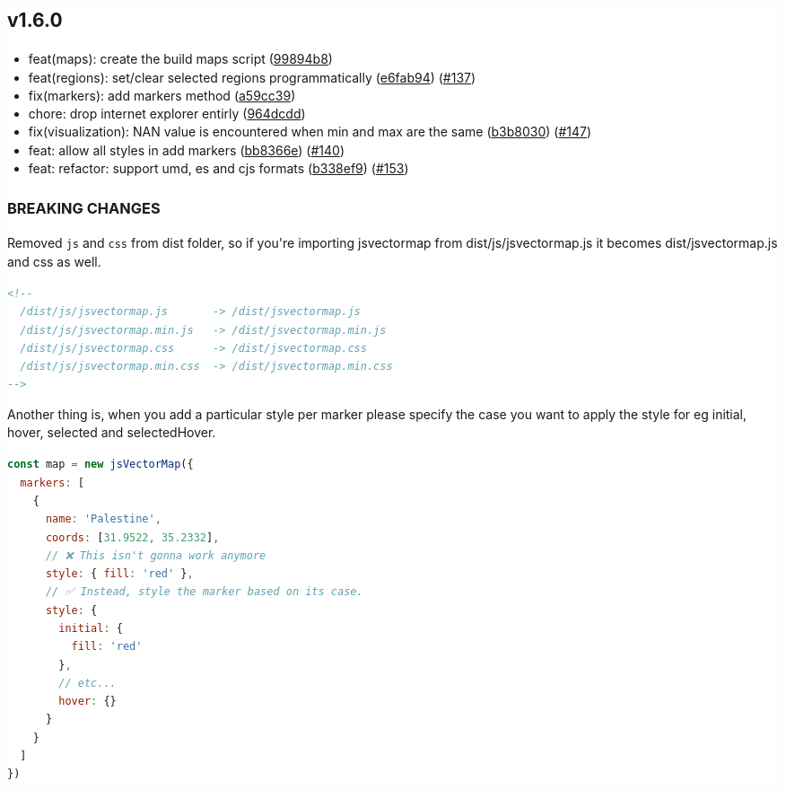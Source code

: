 
## v1.6.0

- feat(maps): create the build maps script ([99894b8](https://github.com/themustafaomar/jsvectormap/commit/99894b8baf44c5d7a7fe72bf1b46ff77fe6b264c))
- feat(regions): set/clear selected regions programmatically ([e6fab94](https://github.com/themustafaomar/jsvectormap/commit/b3b80304414c5f56b4219e810d5cf5d4c447a28e)) ([#137](https://github.com/themustafaomar/jsvectormap/pull/137))
- fix(markers): add markers method ([a59cc39](https://github.com/themustafaomar/jsvectormap/commit/a59cc39d5c2e2fff2bbea074d470cc234b14a23d))
- chore: drop internet explorer entirly ([964dcdd](https://github.com/themustafaomar/jsvectormap/commit/964dcdd4e057cb2c0db24f09ee6092e1b746c26e))
- fix(visualization): NAN value is encountered when min and max are the same ([b3b8030](https://github.com/themustafaomar/jsvectormap/commit/b3b80304414c5f56b4219e810d5cf5d4c447a28e)) ([#147](https://github.com/themustafaomar/jsvectormap/pull/147))
- feat: allow all styles in add markers ([bb8366e](https://github.com/themustafaomar/jsvectormap/commit/bb8366ebeb3a6734697522bd72ea49fa61419f03)) ([#140](https://github.com/themustafaomar/jsvectormap/pull/140))
- feat: refactor: support umd, es and cjs formats ([b338ef9](https://github.com/themustafaomar/jsvectormap/pull/153/commits/b338ef972bba5db26969e0986ec9960631911459)) ([#153](https://github.com/themustafaomar/jsvectormap/pull/153))

### BREAKING CHANGES

Removed `js` and `css` from dist folder, so if you're importing jsvectormap from dist/js/jsvectormap.js it becomes dist/jsvectormap.js and css as well.

```html
<!-- 
  /dist/js/jsvectormap.js       -> /dist/jsvectormap.js
  /dist/js/jsvectormap.min.js   -> /dist/jsvectormap.min.js
  /dist/js/jsvectormap.css      -> /dist/jsvectormap.css
  /dist/js/jsvectormap.min.css  -> /dist/jsvectormap.min.css
-->
```

Another thing is, when you add a particular style per marker please specify the case you want to apply the style for eg initial, hover, selected and selectedHover.

```js
const map = new jsVectorMap({
  markers: [
    {
      name: 'Palestine',
      coords: [31.9522, 35.2332],
      // ❌ This isn't gonna work anymore
      style: { fill: 'red' },
      // ✅ Instead, style the marker based on its case.
      style: {
        initial: {
          fill: 'red'
        },
        // etc...
        hover: {}
      }
    }
  ]
})
```
